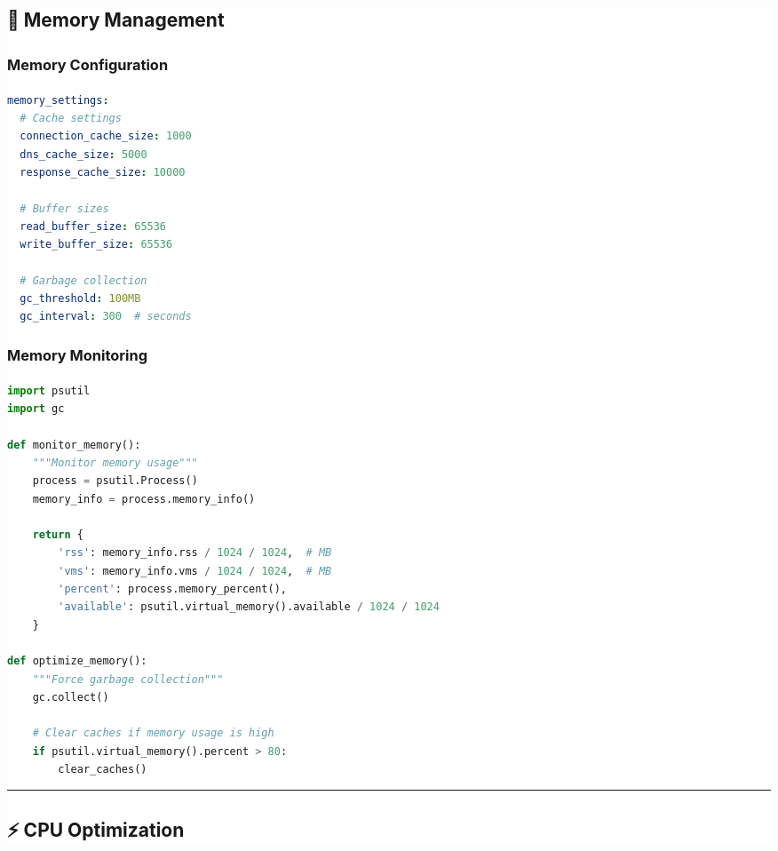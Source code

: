 ## 💾 Memory Management

### Memory Configuration

```yaml
memory_settings:
  # Cache settings
  connection_cache_size: 1000
  dns_cache_size: 5000
  response_cache_size: 10000
  
  # Buffer sizes
  read_buffer_size: 65536
  write_buffer_size: 65536
  
  # Garbage collection
  gc_threshold: 100MB
  gc_interval: 300  # seconds
```

### Memory Monitoring

```python
import psutil
import gc

def monitor_memory():
    """Monitor memory usage"""
    process = psutil.Process()
    memory_info = process.memory_info()
    
    return {
        'rss': memory_info.rss / 1024 / 1024,  # MB
        'vms': memory_info.vms / 1024 / 1024,  # MB
        'percent': process.memory_percent(),
        'available': psutil.virtual_memory().available / 1024 / 1024
    }

def optimize_memory():
    """Force garbage collection"""
    gc.collect()
    
    # Clear caches if memory usage is high
    if psutil.virtual_memory().percent > 80:
        clear_caches()
```

---

## ⚡ CPU Optimization
